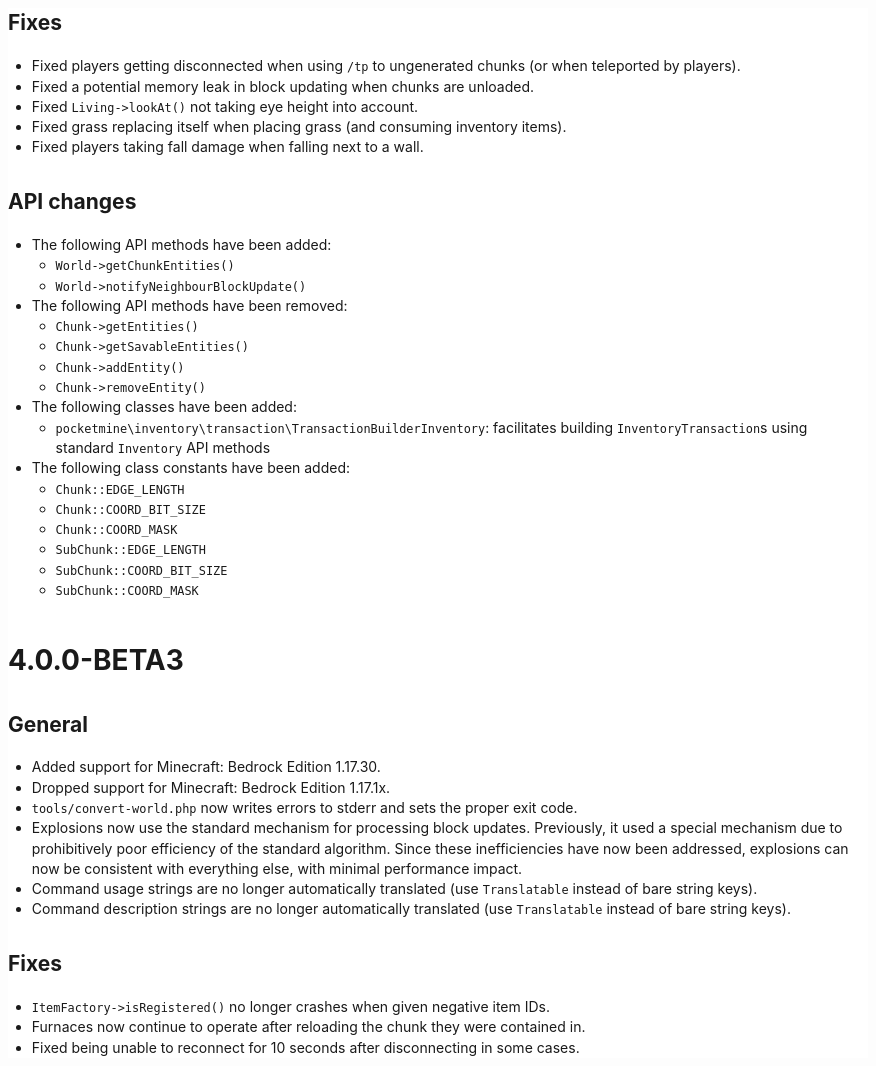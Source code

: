 ## Fixes
- Fixed players getting disconnected when using `/tp` to ungenerated chunks (or when teleported by players).
- Fixed a potential memory leak in block updating when chunks are unloaded.
- Fixed `Living->lookAt()` not taking eye height into account.
- Fixed grass replacing itself when placing grass (and consuming inventory items).
- Fixed players taking fall damage when falling next to a wall.

## API changes
- The following API methods have been added:
  - `World->getChunkEntities()`
  - `World->notifyNeighbourBlockUpdate()`
- The following API methods have been removed:
  - `Chunk->getEntities()`
  - `Chunk->getSavableEntities()`
  - `Chunk->addEntity()`
  - `Chunk->removeEntity()`
- The following classes have been added:
  - `pocketmine\inventory\transaction\TransactionBuilderInventory`: facilitates building `InventoryTransaction`s using standard `Inventory` API methods
- The following class constants have been added:
  - `Chunk::EDGE_LENGTH`
  - `Chunk::COORD_BIT_SIZE`
  - `Chunk::COORD_MASK`
  - `SubChunk::EDGE_LENGTH`
  - `SubChunk::COORD_BIT_SIZE`
  - `SubChunk::COORD_MASK`

# 4.0.0-BETA3


## General
- Added support for Minecraft: Bedrock Edition 1.17.30.
- Dropped support for Minecraft: Bedrock Edition 1.17.1x.
- `tools/convert-world.php` now writes errors to stderr and sets the proper exit code.
- Explosions now use the standard mechanism for processing block updates. Previously, it used a special mechanism due to prohibitively poor efficiency of the standard algorithm. Since these inefficiencies have now been addressed, explosions can now be consistent with everything else, with minimal performance impact.
- Command usage strings are no longer automatically translated (use `Translatable` instead of bare string keys).
- Command description strings are no longer automatically translated (use `Translatable` instead of bare string keys).

## Fixes
- `ItemFactory->isRegistered()` no longer crashes when given negative item IDs.
- Furnaces now continue to operate after reloading the chunk they were contained in.
- Fixed being unable to reconnect for 10 seconds after disconnecting in some cases.
